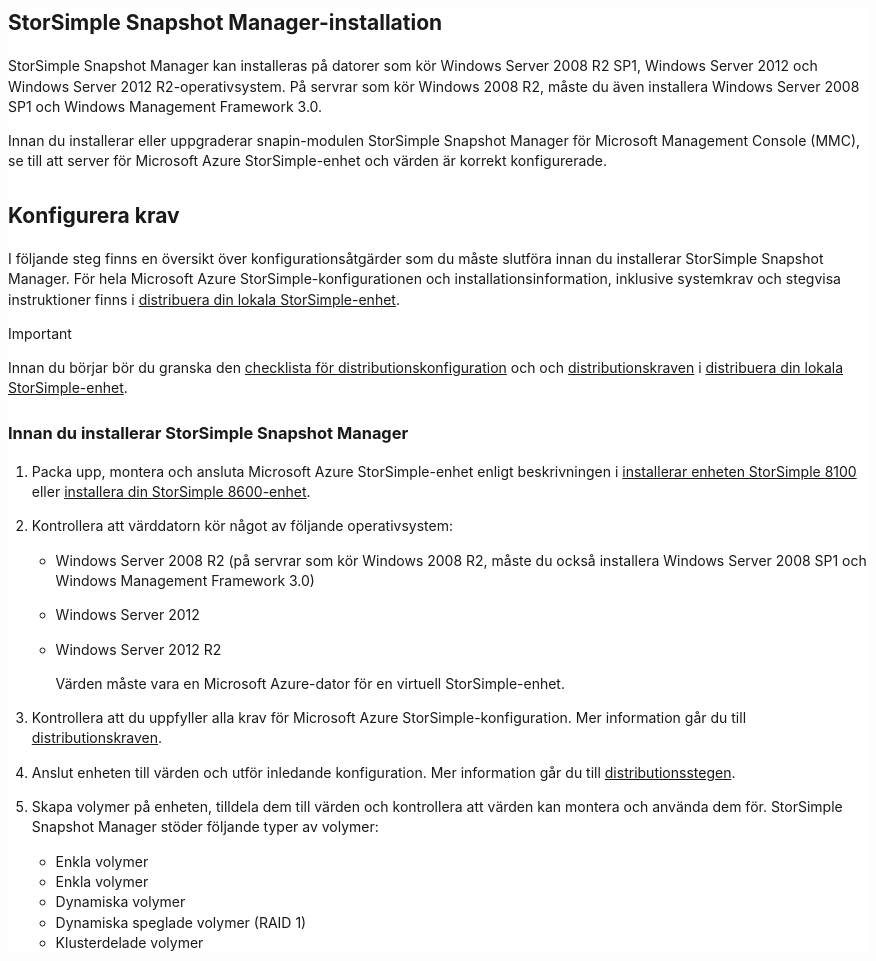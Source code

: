 
## <a name="storsimple-snapshot-manager-installation"></a>StorSimple Snapshot Manager-installation
StorSimple Snapshot Manager kan installeras på datorer som kör Windows Server 2008 R2 SP1, Windows Server 2012 och Windows Server 2012 R2-operativsystem. På servrar som kör Windows 2008 R2, måste du även installera Windows Server 2008 SP1 och Windows Management Framework 3.0.

Innan du installerar eller uppgraderar snapin-modulen StorSimple Snapshot Manager för Microsoft Management Console (MMC), se till att server för Microsoft Azure StorSimple-enhet och värden är korrekt konfigurerade.

## <a name="configure-prerequisites"></a>Konfigurera krav
I följande steg finns en översikt över konfigurationsåtgärder som du måste slutföra innan du installerar StorSimple Snapshot Manager. För hela Microsoft Azure StorSimple-konfigurationen och installationsinformation, inklusive systemkrav och stegvisa instruktioner finns i [distribuera din lokala StorSimple-enhet](storsimple-8000-deployment-walkthrough-u2.md).

> [!IMPORTANT]
> Innan du börjar bör du granska den [checklista för distributionskonfiguration](storsimple-8000-deployment-walkthrough-u2.md#deployment-configuration-checklist) och och [distributionskraven](storsimple-8000-deployment-walkthrough-u2.md#deployment-prerequisites) i [distribuera din lokala StorSimple-enhet](storsimple-8000-deployment-walkthrough-u2.md).
> <br>
> 
> 

### <a name="before-you-install-storsimple-snapshot-manager"></a>Innan du installerar StorSimple Snapshot Manager
1. Packa upp, montera och ansluta Microsoft Azure StorSimple-enhet enligt beskrivningen i [installerar enheten StorSimple 8100](storsimple-8100-hardware-installation.md) eller [installera din StorSimple 8600-enhet](storsimple-8600-hardware-installation.md).
2. Kontrollera att värddatorn kör något av följande operativsystem:
   
   * Windows Server 2008 R2 (på servrar som kör Windows 2008 R2, måste du också installera Windows Server 2008 SP1 och Windows Management Framework 3.0)
   * Windows Server 2012
   * Windows Server 2012 R2
     
     Värden måste vara en Microsoft Azure-dator för en virtuell StorSimple-enhet.
3. Kontrollera att du uppfyller alla krav för Microsoft Azure StorSimple-konfiguration. Mer information går du till [distributionskraven](storsimple-8000-deployment-walkthrough-u2.md#deployment-prerequisites).
4. Anslut enheten till värden och utför inledande konfiguration. Mer information går du till [distributionsstegen](storsimple-8000-deployment-walkthrough-u2.md#deployment-steps).
5. Skapa volymer på enheten, tilldela dem till värden och kontrollera att värden kan montera och använda dem för. StorSimple Snapshot Manager stöder följande typer av volymer:
   
   * Enkla volymer
   * Enkla volymer
   * Dynamiska volymer
   * Dynamiska speglade volymer (RAID 1)
   * Klusterdelade volymer
     